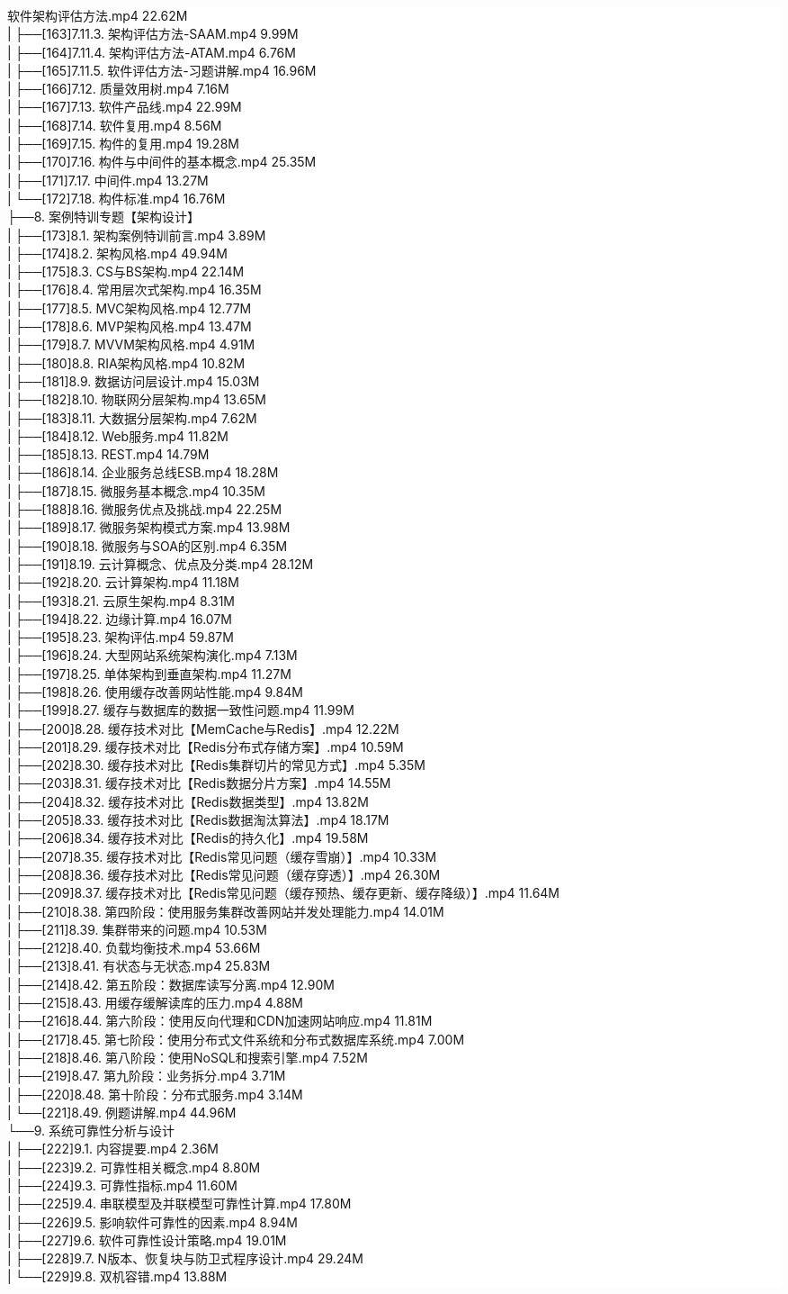 软件架构评估方法.mp4 22.62M<br> | ├──[163]7.11.3. 架构评估方法-SAAM.mp4 9.99M<br> | ├──[164]7.11.4. 架构评估方法-ATAM.mp4 6.76M<br> | ├──[165]7.11.5. 软件评估方法-习题讲解.mp4 16.96M<br> | ├──[166]7.12. 质量效用树.mp4 7.16M<br> | ├──[167]7.13. 软件产品线.mp4 22.99M<br> | ├──[168]7.14. 软件复用.mp4 8.56M<br> | ├──[169]7.15. 构件的复用.mp4 19.28M<br> | ├──[170]7.16. 构件与中间件的基本概念.mp4 25.35M<br> | ├──[171]7.17. 中间件.mp4 13.27M<br> | └──[172]7.18. 构件标准.mp4 16.76M<br> ├──8. 案例特训专题【架构设计】<br> | ├──[173]8.1. 架构案例特训前言.mp4 3.89M<br> | ├──[174]8.2. 架构风格.mp4 49.94M<br> | ├──[175]8.3. CS与BS架构.mp4 22.14M<br> | ├──[176]8.4. 常用层次式架构.mp4 16.35M<br> | ├──[177]8.5. MVC架构风格.mp4 12.77M<br> | ├──[178]8.6. MVP架构风格.mp4 13.47M<br> | ├──[179]8.7. MVVM架构风格.mp4 4.91M<br> | ├──[180]8.8. RIA架构风格.mp4 10.82M<br> | ├──[181]8.9. 数据访问层设计.mp4 15.03M<br> | ├──[182]8.10. 物联网分层架构.mp4 13.65M<br> | ├──[183]8.11. 大数据分层架构.mp4 7.62M<br> | ├──[184]8.12. Web服务.mp4 11.82M<br> | ├──[185]8.13. REST.mp4 14.79M<br> | ├──[186]8.14. 企业服务总线ESB.mp4 18.28M<br> | ├──[187]8.15. 微服务基本概念.mp4 10.35M<br> | ├──[188]8.16. 微服务优点及挑战.mp4 22.25M<br> | ├──[189]8.17. 微服务架构模式方案.mp4 13.98M<br> | ├──[190]8.18. 微服务与SOA的区别.mp4 6.35M<br> | ├──[191]8.19. 云计算概念、优点及分类.mp4 28.12M<br> | ├──[192]8.20. 云计算架构.mp4 11.18M<br> | ├──[193]8.21. 云原生架构.mp4 8.31M<br> | ├──[194]8.22. 边缘计算.mp4 16.07M<br> | ├──[195]8.23. 架构评估.mp4 59.87M<br> | ├──[196]8.24. 大型网站系统架构演化.mp4 7.13M<br> | ├──[197]8.25. 单体架构到垂直架构.mp4 11.27M<br> | ├──[198]8.26. 使用缓存改善网站性能.mp4 9.84M<br> | ├──[199]8.27. 缓存与数据库的数据一致性问题.mp4 11.99M<br> | ├──[200]8.28. 缓存技术对比【MemCache与Redis】.mp4 12.22M<br> | ├──[201]8.29. 缓存技术对比【Redis分布式存储方案】.mp4 10.59M<br> | ├──[202]8.30. 缓存技术对比【Redis集群切片的常见方式】.mp4 5.35M<br> | ├──[203]8.31. 缓存技术对比【Redis数据分片方案】.mp4 14.55M<br> | ├──[204]8.32. 缓存技术对比【Redis数据类型】.mp4 13.82M<br> | ├──[205]8.33. 缓存技术对比【Redis数据淘汰算法】.mp4 18.17M<br> | ├──[206]8.34. 缓存技术对比【Redis的持久化】.mp4 19.58M<br> | ├──[207]8.35. 缓存技术对比【Redis常见问题（缓存雪崩）】.mp4 10.33M<br> | ├──[208]8.36. 缓存技术对比【Redis常见问题（缓存穿透）】.mp4 26.30M<br> | ├──[209]8.37. 缓存技术对比【Redis常见问题（缓存预热、缓存更新、缓存降级）】.mp4 11.64M<br> | ├──[210]8.38. 第四阶段：使用服务集群改善网站并发处理能力.mp4 14.01M<br> | ├──[211]8.39. 集群带来的问题.mp4 10.53M<br> | ├──[212]8.40. 负载均衡技术.mp4 53.66M<br> | ├──[213]8.41. 有状态与无状态.mp4 25.83M<br> | ├──[214]8.42. 第五阶段：数据库读写分离.mp4 12.90M<br> | ├──[215]8.43. 用缓存缓解读库的压力.mp4 4.88M<br> | ├──[216]8.44. 第六阶段：使用反向代理和CDN加速网站响应.mp4 11.81M<br> | ├──[217]8.45. 第七阶段：使用分布式文件系统和分布式数据库系统.mp4 7.00M<br> | ├──[218]8.46. 第八阶段：使用NoSQL和搜索引擎.mp4 7.52M<br> | ├──[219]8.47. 第九阶段：业务拆分.mp4 3.71M<br> | ├──[220]8.48. 第十阶段：分布式服务.mp4 3.14M<br> | └──[221]8.49. 例题讲解.mp4 44.96M<br> └──9. 系统可靠性分析与设计<br> | ├──[222]9.1. 内容提要.mp4 2.36M<br> | ├──[223]9.2. 可靠性相关概念.mp4 8.80M<br> | ├──[224]9.3. 可靠性指标.mp4 11.60M<br> | ├──[225]9.4. 串联模型及并联模型可靠性计算.mp4 17.80M<br> | ├──[226]9.5. 影响软件可靠性的因素.mp4 8.94M<br> | ├──[227]9.6. 软件可靠性设计策略.mp4 19.01M<br> | ├──[228]9.7. N版本、恢复块与防卫式程序设计.mp4 29.24M<br> | └──[229]9.8. 双机容错.mp4 13.88M